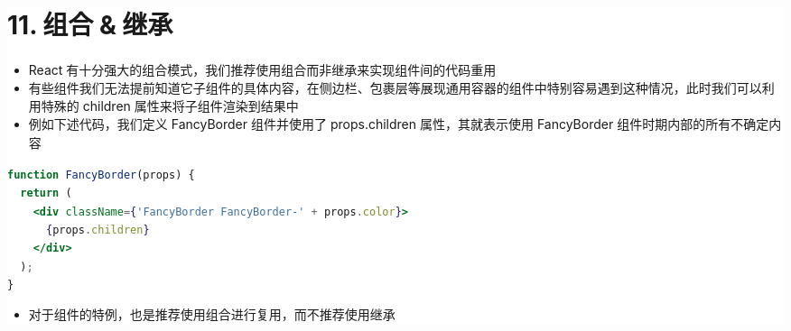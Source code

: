 # 11. 组合 & 继承

- React 有十分强大的组合模式，我们推荐使用组合而非继承来实现组件间的代码重用
- 有些组件我们无法提前知道它子组件的具体内容，在侧边栏、包裹层等展现通用容器的组件中特别容易遇到这种情况，此时我们可以利用特殊的 children 属性来将子组件渲染到结果中
- 例如下述代码，我们定义 FancyBorder 组件并使用了 props.children 属性，其就表示使用 FancyBorder 组件时期内部的所有不确定内容
```jsx
function FancyBorder(props) {
  return (
    <div className={'FancyBorder FancyBorder-' + props.color}>
      {props.children}
    </div>
  );
}
```
- 对于组件的特例，也是推荐使用组合进行复用，而不推荐使用继承